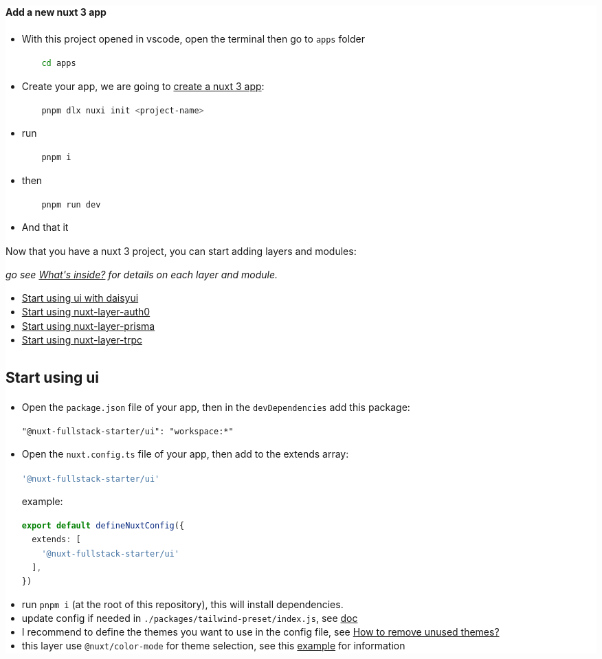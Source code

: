 #### Add a new nuxt 3 app

- With this project opened in vscode, open the terminal then go to `apps` folder
    ```bash
        cd apps
    ```
- Create your app, we are going to [create a nuxt 3 app](https://nuxt.com/docs/getting-started/installation):
    ```bash
        pnpm dlx nuxi init <project-name>
    ```
- run
    ```bash
        pnpm i
    ```
- then
    ```bash
        pnpm run dev
    ```
- And that it


Now that you have a nuxt 3 project, you can start adding layers and modules:

*go see [What's inside?](#whats-inside) for details on each layer and module.*
- [Start using ui with daisyui](#start-using-ui)
- [Start using nuxt-layer-auth0](#start-using-nuxt-layer-auth0)
- [Start using nuxt-layer-prisma](#start-using-nuxt-layer-prisma)
- [Start using nuxt-layer-trpc](#start-using-nuxt-layer-trpc)



## Start using ui

- Open the `package.json` file of your app, then in the `devDependencies` add this package:
    ```
    "@nuxt-fullstack-starter/ui": "workspace:*"
    ```
- Open the `nuxt.config.ts` file of your app, then add to the extends array:
    ```ts
    '@nuxt-fullstack-starter/ui'
    ```
    example:
    ```ts
    export default defineNuxtConfig({
      extends: [
        '@nuxt-fullstack-starter/ui'
      ],
    })
    ```
- run `pnpm i` (at the root of this repository), this will install dependencies.
- update config if needed in `./packages/tailwind-preset/index.js`, see [doc](https://daisyui.com/docs/config/)
- I recommend to define the themes you want to use in the config file, see [How to remove unused themes?](https://daisyui.com/docs/themes)
- this layer use `@nuxt/color-mode` for theme selection, see this [example](https://tailwindcss.nuxtjs.org/examples/daisyui/) for information
